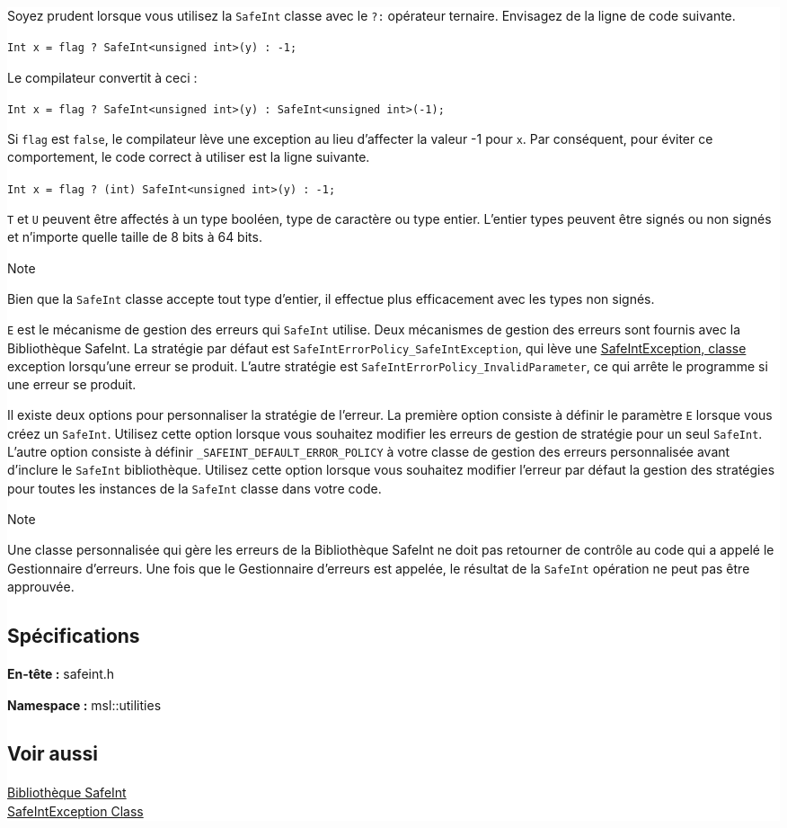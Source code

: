  Soyez prudent lorsque vous utilisez la `SafeInt` classe avec le `?:` opérateur ternaire. Envisagez de la ligne de code suivante.  
  
```  
Int x = flag ? SafeInt<unsigned int>(y) : -1;  
```  
  
 Le compilateur convertit à ceci :  
  
```  
Int x = flag ? SafeInt<unsigned int>(y) : SafeInt<unsigned int>(-1);  
```  
  
 Si `flag` est `false`, le compilateur lève une exception au lieu d’affecter la valeur -1 pour `x`. Par conséquent, pour éviter ce comportement, le code correct à utiliser est la ligne suivante.  
  
```  
Int x = flag ? (int) SafeInt<unsigned int>(y) : -1;  
```  
  
 `T` et `U` peuvent être affectés à un type booléen, type de caractère ou type entier. L’entier types peuvent être signés ou non signés et n’importe quelle taille de 8 bits à 64 bits.  
  
> [!NOTE]
>  Bien que la `SafeInt` classe accepte tout type d’entier, il effectue plus efficacement avec les types non signés.  
  
 `E` est le mécanisme de gestion des erreurs qui `SafeInt` utilise. Deux mécanismes de gestion des erreurs sont fournis avec la Bibliothèque SafeInt. La stratégie par défaut est `SafeIntErrorPolicy_SafeIntException`, qui lève une [SafeIntException, classe](../windows/safeintexception-class.md) exception lorsqu’une erreur se produit. L’autre stratégie est `SafeIntErrorPolicy_InvalidParameter`, ce qui arrête le programme si une erreur se produit.  
  
 Il existe deux options pour personnaliser la stratégie de l’erreur. La première option consiste à définir le paramètre `E` lorsque vous créez un `SafeInt`. Utilisez cette option lorsque vous souhaitez modifier les erreurs de gestion de stratégie pour un seul `SafeInt`. L’autre option consiste à définir `_SAFEINT_DEFAULT_ERROR_POLICY` à votre classe de gestion des erreurs personnalisée avant d’inclure le `SafeInt` bibliothèque. Utilisez cette option lorsque vous souhaitez modifier l’erreur par défaut la gestion des stratégies pour toutes les instances de la `SafeInt` classe dans votre code.  
  
> [!NOTE]
>  Une classe personnalisée qui gère les erreurs de la Bibliothèque SafeInt ne doit pas retourner de contrôle au code qui a appelé le Gestionnaire d’erreurs. Une fois que le Gestionnaire d’erreurs est appelée, le résultat de la `SafeInt` opération ne peut pas être approuvée.  
  
## <a name="requirements"></a>Spécifications  
 **En-tête :** safeint.h  
  
 **Namespace :** msl::utilities  
  
## <a name="see-also"></a>Voir aussi  
 [Bibliothèque SafeInt](../windows/safeint-library.md)   
 [SafeIntException Class](../windows/safeintexception-class.md)